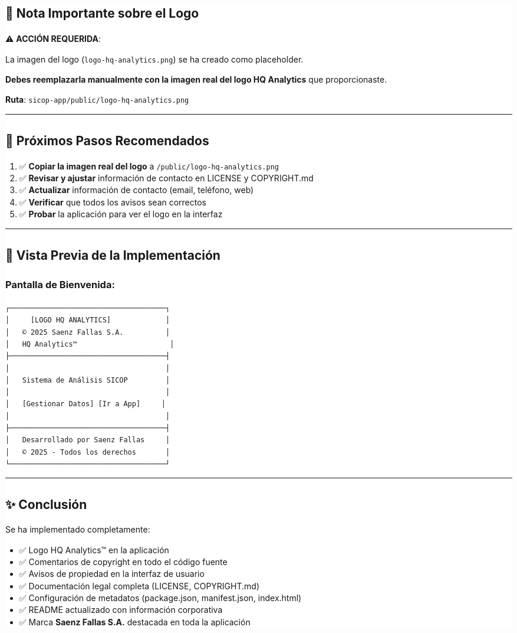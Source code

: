 ## 📝 Nota Importante sobre el Logo

⚠️ **ACCIÓN REQUERIDA**: 

La imagen del logo (`logo-hq-analytics.png`) se ha creado como placeholder. 

**Debes reemplazarla manualmente con la imagen real del logo HQ Analytics** que proporcionaste.

**Ruta**: `sicop-app/public/logo-hq-analytics.png`

---

## 🚀 Próximos Pasos Recomendados

1. ✅ **Copiar la imagen real del logo** a `/public/logo-hq-analytics.png`
2. ✅ **Revisar y ajustar** información de contacto en LICENSE y COPYRIGHT.md
3. ✅ **Actualizar** información de contacto (email, teléfono, web)
4. ✅ **Verificar** que todos los avisos sean correctos
5. ✅ **Probar** la aplicación para ver el logo en la interfaz

---

## 🎨 Vista Previa de la Implementación

### Pantalla de Bienvenida:
```
┌─────────────────────────────────────┐
│     [LOGO HQ ANALYTICS]             │
│   © 2025 Saenz Fallas S.A.          │
│   HQ Analytics™                      │
├─────────────────────────────────────┤
│                                     │
│   Sistema de Análisis SICOP         │
│                                     │
│   [Gestionar Datos] [Ir a App]     │
│                                     │
├─────────────────────────────────────┤
│   Desarrollado por Saenz Fallas     │
│   © 2025 - Todos los derechos       │
└─────────────────────────────────────┘
```

---

## ✨ Conclusión

Se ha implementado completamente:

- ✅ Logo HQ Analytics™ en la aplicación
- ✅ Comentarios de copyright en todo el código fuente
- ✅ Avisos de propiedad en la interfaz de usuario
- ✅ Documentación legal completa (LICENSE, COPYRIGHT.md)
- ✅ Configuración de metadatos (package.json, manifest.json, index.html)
- ✅ README actualizado con información corporativa
- ✅ Marca **Saenz Fallas S.A.** destacada en toda la aplicación
